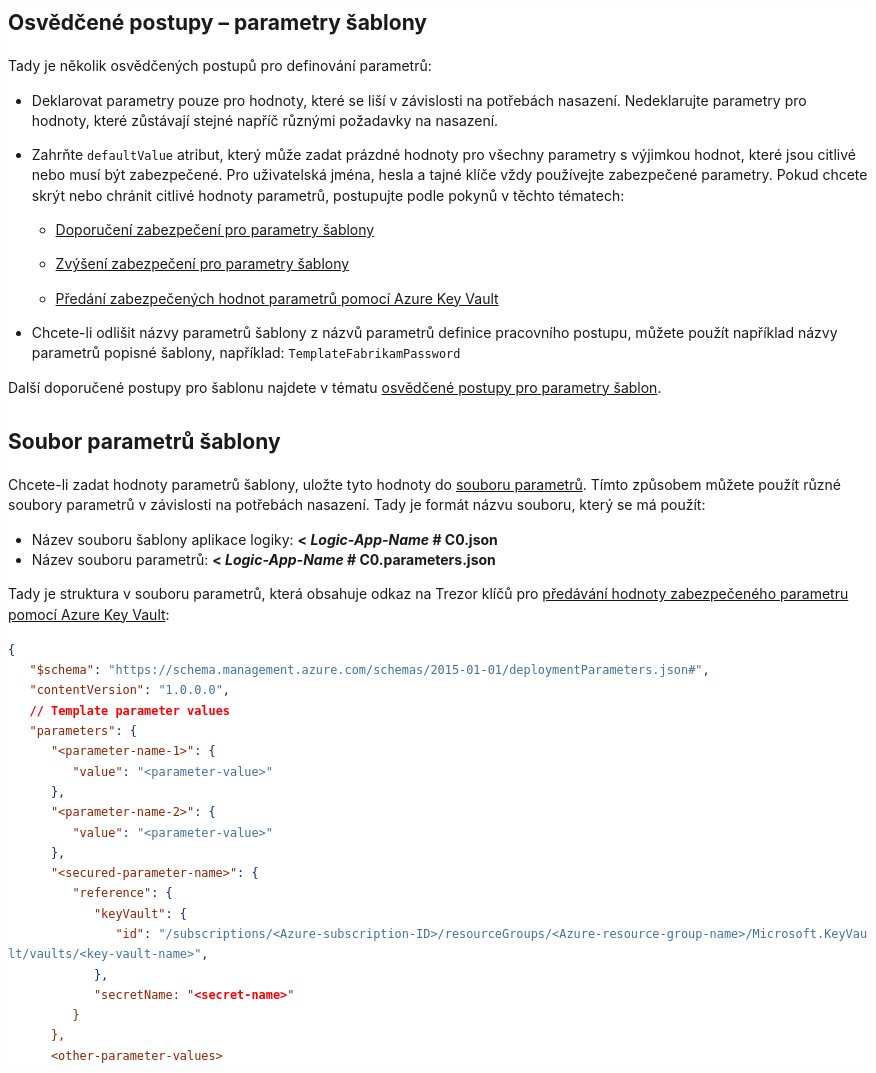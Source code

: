 <a name="best-practices-template-parameters"></a>

## <a name="best-practices---template-parameters"></a>Osvědčené postupy – parametry šablony

Tady je několik osvědčených postupů pro definování parametrů:

* Deklarovat parametry pouze pro hodnoty, které se liší v závislosti na potřebách nasazení. Nedeklarujte parametry pro hodnoty, které zůstávají stejné napříč různými požadavky na nasazení.

* Zahrňte `defaultValue` atribut, který může zadat prázdné hodnoty pro všechny parametry s výjimkou hodnot, které jsou citlivé nebo musí být zabezpečené. Pro uživatelská jména, hesla a tajné klíče vždy používejte zabezpečené parametry. Pokud chcete skrýt nebo chránit citlivé hodnoty parametrů, postupujte podle pokynů v těchto tématech:

  * [Doporučení zabezpečení pro parametry šablony](../azure-resource-manager/templates/template-best-practices.md#parameters)

  * [Zvýšení zabezpečení pro parametry šablony](../logic-apps/logic-apps-securing-a-logic-app.md#secure-parameters-deployment-template)

  * [Předání zabezpečených hodnot parametrů pomocí Azure Key Vault](../azure-resource-manager/templates/key-vault-parameter.md)

* Chcete-li odlišit názvy parametrů šablony z názvů parametrů definice pracovního postupu, můžete použít například názvy parametrů popisné šablony, například: `TemplateFabrikamPassword`

Další doporučené postupy pro šablonu najdete v tématu [osvědčené postupy pro parametry šablon](../azure-resource-manager/templates/template-best-practices.md#parameters).

<a name="template-parameter-files"></a>

## <a name="template-parameters-file"></a>Soubor parametrů šablony

Chcete-li zadat hodnoty parametrů šablony, uložte tyto hodnoty do [souboru parametrů](../azure-resource-manager/templates/parameter-files.md). Tímto způsobem můžete použít různé soubory parametrů v závislosti na potřebách nasazení. Tady je formát názvu souboru, který se má použít:

* Název souboru šablony aplikace logiky: **< *Logic-App-Name* # C0.json**
* Název souboru parametrů: **< *Logic-App-Name* # C0.parameters.json**

Tady je struktura v souboru parametrů, která obsahuje odkaz na Trezor klíčů pro [předávání hodnoty zabezpečeného parametru pomocí Azure Key Vault](../azure-resource-manager/templates/key-vault-parameter.md):

```json
{
   "$schema": "https://schema.management.azure.com/schemas/2015-01-01/deploymentParameters.json#",
   "contentVersion": "1.0.0.0",
   // Template parameter values
   "parameters": {
      "<parameter-name-1>": {
         "value": "<parameter-value>"
      },
      "<parameter-name-2>": {
         "value": "<parameter-value>"
      },
      "<secured-parameter-name>": {
         "reference": {
            "keyVault": {
               "id": "/subscriptions/<Azure-subscription-ID>/resourceGroups/<Azure-resource-group-name>/Microsoft.KeyVault/vaults/<key-vault-name>",
            },
            "secretName: "<secret-name>"
         }
      },
      <other-parameter-values>
```